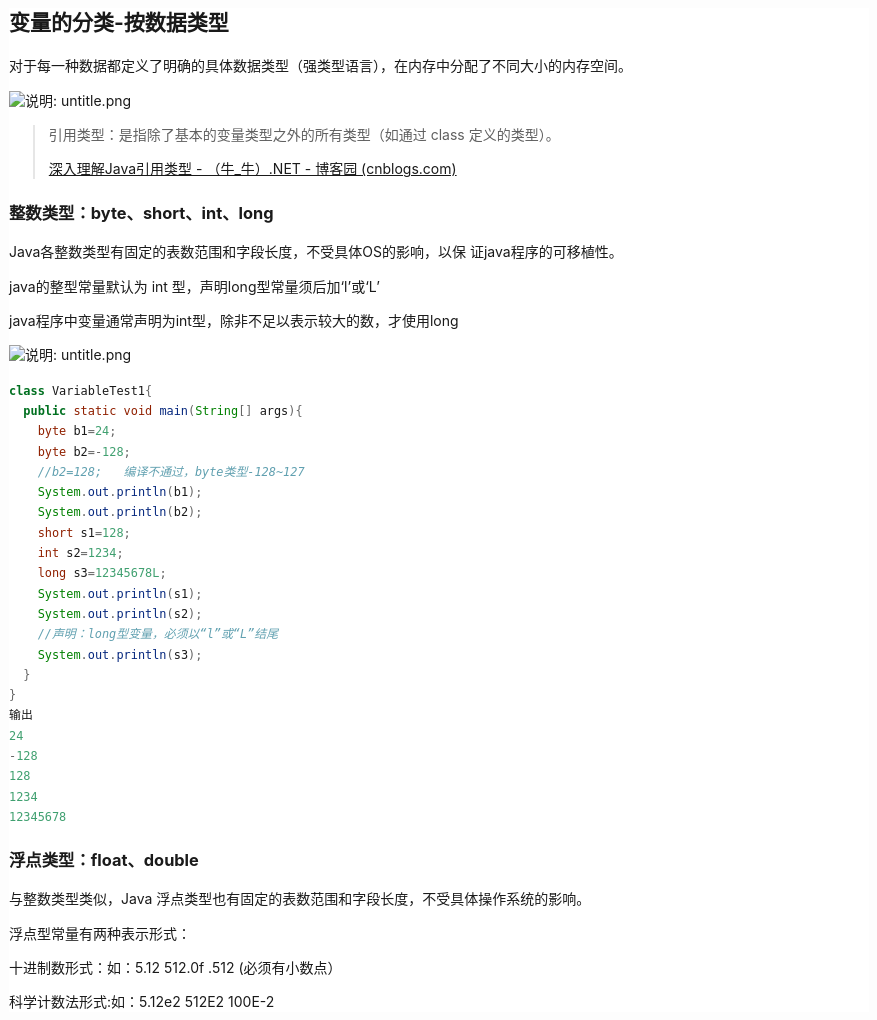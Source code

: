 ## 变量的分类-按数据类型

对于每一种数据都定义了明确的具体数据类型（强类型语言），在内存中分配了不同大小的内存空间。

![说明: untitle.png](https://gitee.com/yh-gh/img-bed/raw/master/202109181113056.jpg)

> 引用类型：是指除了基本的变量类型之外的所有类型（如通过 class 定义的类型）。
>
> [深入理解Java引用类型 - （牛_牛）.NET - 博客园 (cnblogs.com)](https://www.cnblogs.com/SilentCode/p/4858790.html)

### 整数类型：byte、short、int、long

Java各整数类型有固定的表数范围和字段长度，不受具体OS的影响，以保 证java程序的可移植性。

java的整型常量默认为 int 型，声明long型常量须后加‘l’或‘L’

java程序中变量通常声明为int型，除非不足以表示较大的数，才使用long

![说明: untitle.png](https://gitee.com/yh-gh/img-bed/raw/master/202109181114649.jpg)

```java
class VariableTest1{ 
  public static void main(String[] args){ 
    byte b1=24; 
    byte b2=-128; 
    //b2=128;   编译不通过，byte类型-128~127	
    System.out.println(b1); 
    System.out.println(b2); 
    short s1=128; 
    int s2=1234; 
    long s3=12345678L;
    System.out.println(s1); 
    System.out.println(s2);
    //声明：long型变量，必须以“l”或“L”结尾
    System.out.println(s3);     
  } 
} 
输出
24
-128
128
1234
12345678
```

### 浮点类型：float、double

与整数类型类似，Java 浮点类型也有固定的表数范围和字段长度，不受具体操作系统的影响。

浮点型常量有两种表示形式：

十进制数形式：如：5.12 512.0f .512 (必须有小数点）

科学计数法形式:如：5.12e2 512E2 100E-2 
